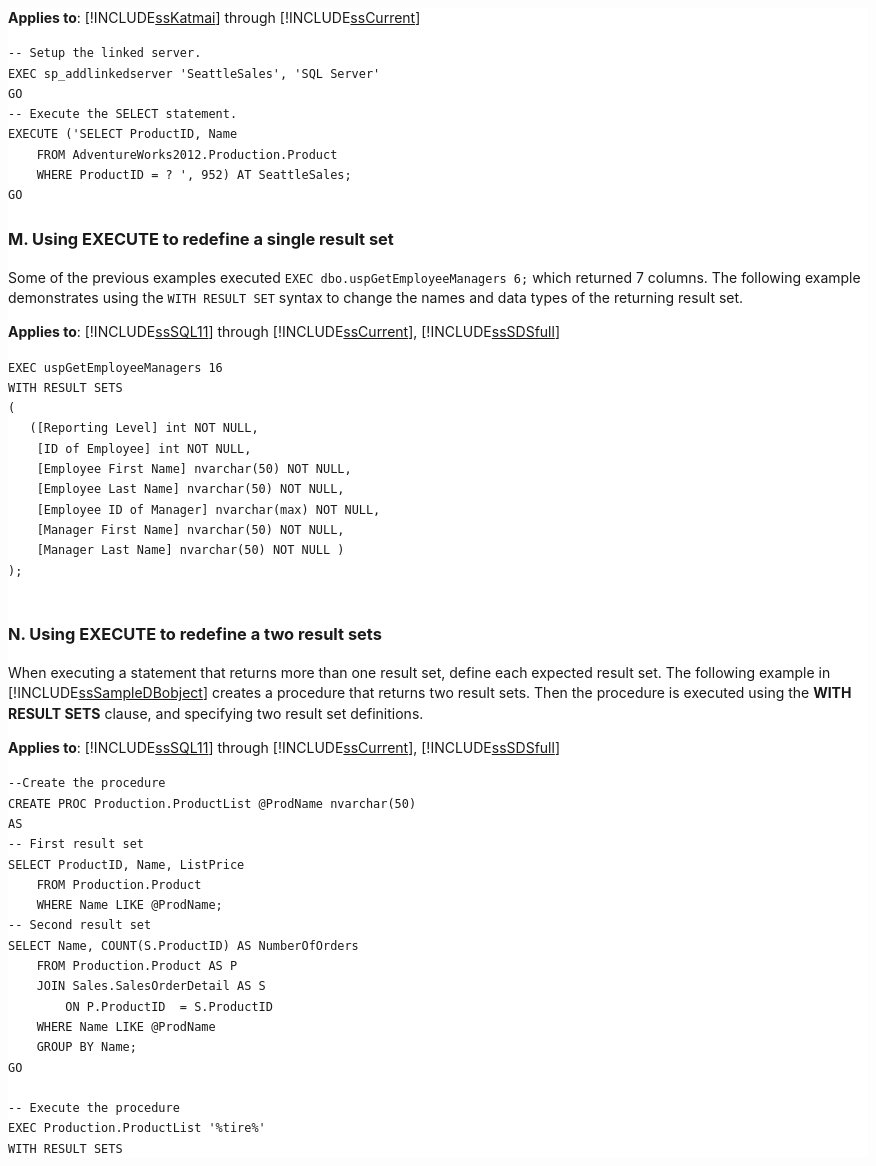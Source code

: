 **Applies to**: [!INCLUDE[ssKatmai](../../includes/sskatmai-md.md)] through [!INCLUDE[ssCurrent](../../includes/sscurrent-md.md)]
  
```  
-- Setup the linked server.  
EXEC sp_addlinkedserver 'SeattleSales', 'SQL Server'  
GO  
-- Execute the SELECT statement.  
EXECUTE ('SELECT ProductID, Name   
    FROM AdventureWorks2012.Production.Product  
    WHERE ProductID = ? ', 952) AT SeattleSales;  
GO  
```  
  
### M. Using EXECUTE to redefine a single result set  
 Some of the previous examples executed `EXEC dbo.uspGetEmployeeManagers 6;` which returned 7 columns. The following example demonstrates using the `WITH RESULT SET` syntax to change the names and data types of the returning result set.  
  
**Applies to**: [!INCLUDE[ssSQL11](../../includes/sssql11-md.md)] through [!INCLUDE[ssCurrent](../../includes/sscurrent-md.md)], [!INCLUDE[ssSDSfull](../../includes/sssdsfull-md.md)]
  
```  
EXEC uspGetEmployeeManagers 16  
WITH RESULT SETS  
(   
   ([Reporting Level] int NOT NULL,  
    [ID of Employee] int NOT NULL,  
    [Employee First Name] nvarchar(50) NOT NULL,  
    [Employee Last Name] nvarchar(50) NOT NULL,  
    [Employee ID of Manager] nvarchar(max) NOT NULL,  
    [Manager First Name] nvarchar(50) NOT NULL,  
    [Manager Last Name] nvarchar(50) NOT NULL )  
);  
  
```  
  
### N. Using EXECUTE to redefine a two result sets  
 When executing a statement that returns more than one result set, define each expected result set. The following example in [!INCLUDE[ssSampleDBobject](../../includes/sssampledbobject-md.md)] creates a procedure that returns two result sets. Then the procedure is executed using the **WITH RESULT SETS** clause, and specifying two result set definitions.  
  
**Applies to**: [!INCLUDE[ssSQL11](../../includes/sssql11-md.md)] through [!INCLUDE[ssCurrent](../../includes/sscurrent-md.md)], [!INCLUDE[ssSDSfull](../../includes/sssdsfull-md.md)]
  
```  
--Create the procedure  
CREATE PROC Production.ProductList @ProdName nvarchar(50)  
AS  
-- First result set  
SELECT ProductID, Name, ListPrice  
    FROM Production.Product  
    WHERE Name LIKE @ProdName;  
-- Second result set   
SELECT Name, COUNT(S.ProductID) AS NumberOfOrders  
    FROM Production.Product AS P  
    JOIN Sales.SalesOrderDetail AS S  
        ON P.ProductID  = S.ProductID   
    WHERE Name LIKE @ProdName  
    GROUP BY Name;  
GO  
  
-- Execute the procedure   
EXEC Production.ProductList '%tire%'  
WITH RESULT SETS   
```